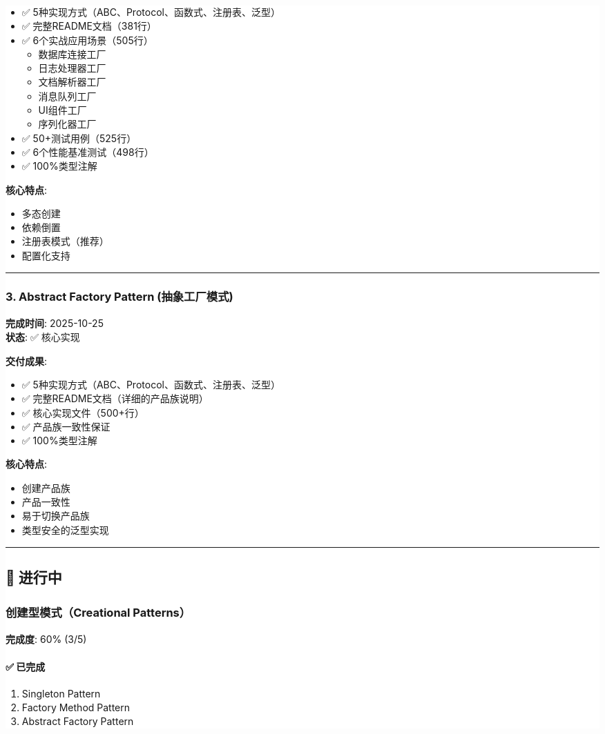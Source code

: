 - ✅ 5种实现方式（ABC、Protocol、函数式、注册表、泛型）
- ✅ 完整README文档（381行）
- ✅ 6个实战应用场景（505行）
  - 数据库连接工厂
  - 日志处理器工厂
  - 文档解析器工厂
  - 消息队列工厂
  - UI组件工厂
  - 序列化器工厂
- ✅ 50+测试用例（525行）
- ✅ 6个性能基准测试（498行）
- ✅ 100%类型注解

**核心特点**:

- 多态创建
- 依赖倒置
- 注册表模式（推荐）
- 配置化支持

---

### 3. Abstract Factory Pattern (抽象工厂模式)

**完成时间**: 2025-10-25  
**状态**: ✅ 核心实现

**交付成果**:

- ✅ 5种实现方式（ABC、Protocol、函数式、注册表、泛型）
- ✅ 完整README文档（详细的产品族说明）
- ✅ 核心实现文件（500+行）
- ✅ 产品族一致性保证
- ✅ 100%类型注解

**核心特点**:

- 创建产品族
- 产品一致性
- 易于切换产品族
- 类型安全的泛型实现

---

## 🚧 进行中

### 创建型模式（Creational Patterns）

**完成度**: 60% (3/5)

#### ✅ 已完成

1. Singleton Pattern
2. Factory Method Pattern
3. Abstract Factory Pattern
